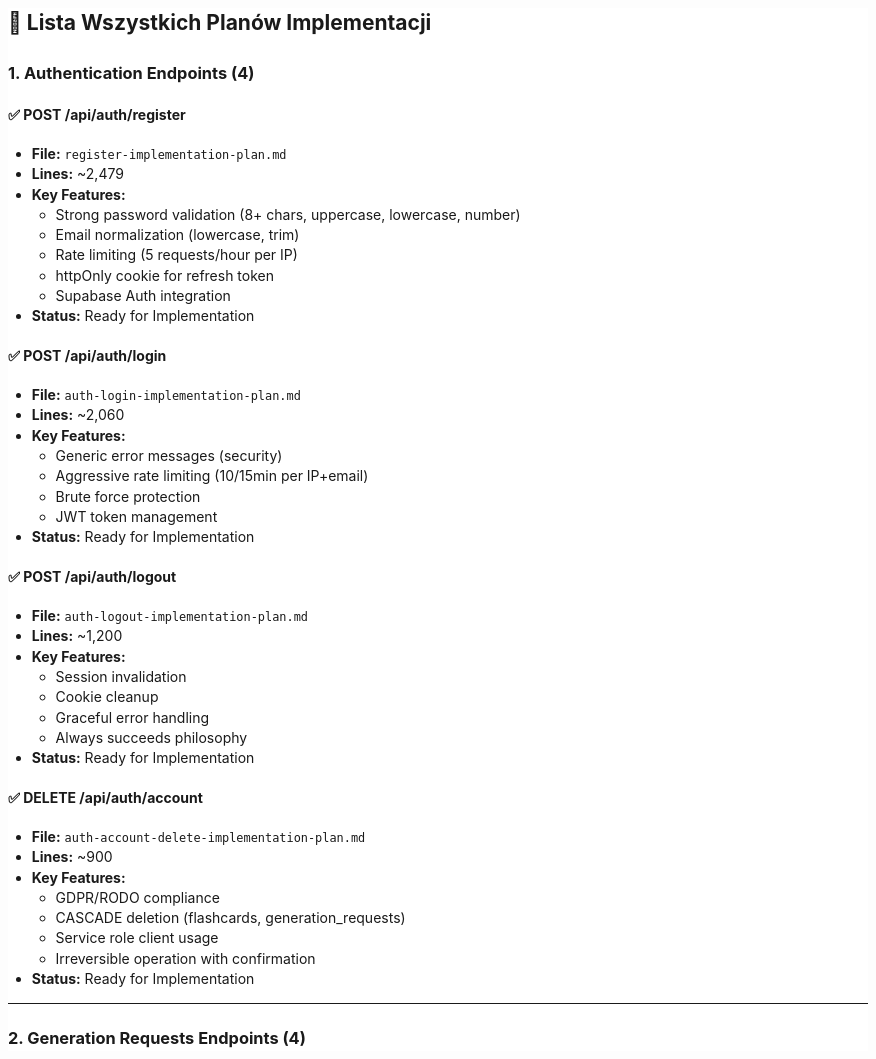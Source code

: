 
## 📁 Lista Wszystkich Planów Implementacji

### 1. Authentication Endpoints (4)

#### ✅ POST /api/auth/register

- **File:** `register-implementation-plan.md`
- **Lines:** ~2,479
- **Key Features:**
  - Strong password validation (8+ chars, uppercase, lowercase, number)
  - Email normalization (lowercase, trim)
  - Rate limiting (5 requests/hour per IP)
  - httpOnly cookie for refresh token
  - Supabase Auth integration
- **Status:** Ready for Implementation

#### ✅ POST /api/auth/login

- **File:** `auth-login-implementation-plan.md`
- **Lines:** ~2,060
- **Key Features:**
  - Generic error messages (security)
  - Aggressive rate limiting (10/15min per IP+email)
  - Brute force protection
  - JWT token management
- **Status:** Ready for Implementation

#### ✅ POST /api/auth/logout

- **File:** `auth-logout-implementation-plan.md`
- **Lines:** ~1,200
- **Key Features:**
  - Session invalidation
  - Cookie cleanup
  - Graceful error handling
  - Always succeeds philosophy
- **Status:** Ready for Implementation

#### ✅ DELETE /api/auth/account

- **File:** `auth-account-delete-implementation-plan.md`
- **Lines:** ~900
- **Key Features:**
  - GDPR/RODO compliance
  - CASCADE deletion (flashcards, generation_requests)
  - Service role client usage
  - Irreversible operation with confirmation
- **Status:** Ready for Implementation

---

### 2. Generation Requests Endpoints (4)
